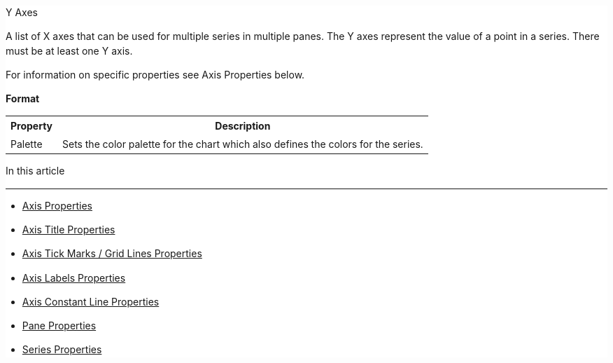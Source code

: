 </tr>

<tr>

<td>Y Axes</td>

<td>

A list of X axes that can be used for multiple series in multiple panes. The Y axes represent the value of a point in a series. There must be at least one Y axis.

For information on specific properties see Axis Properties below.

</td>

</tr>

</tbody>

</table>

**Format**

<table style="WIDTH: 100%">

<tbody>

<tr>

<th>Property</th>

<th>Description</th>

</tr>

<tr>

<td>Palette</td>

<td>Sets the color palette for the chart which also defines the colors for the series.</td>

</tr>

</tbody>

</table>

In this article

* * *

*   [Axis Properties](#axis-properties)

*   [Axis Title Properties](#axis-title-properties)

*   [Axis Tick Marks / Grid Lines Properties](#axis-tick-marks-grid-lines-properties)

*   [Axis Labels Properties](#axis-labels-properties)

*   [Axis Constant Line Properties](#axis-constant-line-properties)

*   [Pane Properties](#pane-properties)

*   [Series Properties](#series-properties)

